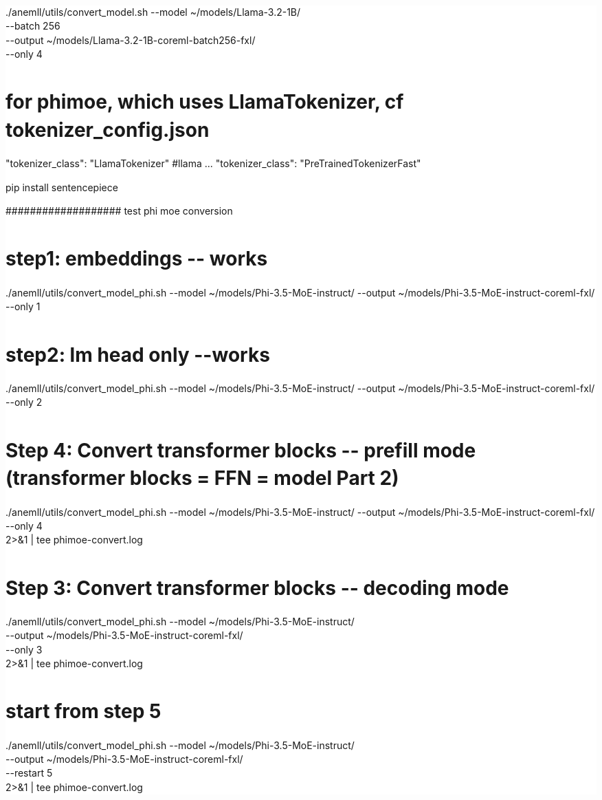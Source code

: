 ./anemll/utils/convert_model.sh --model ~/models/Llama-3.2-1B/ \
--batch 256 \
--output ~/models/Llama-3.2-1B-coreml-batch256-fxl/ \
--only 4

# for phimoe, which uses LlamaTokenizer, cf tokenizer_config.json
"tokenizer_class": "LlamaTokenizer"
#llama ... 
"tokenizer_class": "PreTrainedTokenizerFast"

pip install sentencepiece

###################
test phi moe conversion 

# step1: embeddings   -- works
./anemll/utils/convert_model_phi.sh --model ~/models/Phi-3.5-MoE-instruct/ --output ~/models/Phi-3.5-MoE-instruct-coreml-fxl/ \
--only 1

# step2: lm head only --works
./anemll/utils/convert_model_phi.sh --model ~/models/Phi-3.5-MoE-instruct/ --output ~/models/Phi-3.5-MoE-instruct-coreml-fxl/ \
--only 2

# Step 4: Convert transformer blocks -- prefill mode (transformer blocks = FFN = model Part 2)
./anemll/utils/convert_model_phi.sh --model ~/models/Phi-3.5-MoE-instruct/ --output ~/models/Phi-3.5-MoE-instruct-coreml-fxl/ \
--only 4 \
2>&1 | tee phimoe-convert.log


# Step 3: Convert transformer blocks -- decoding mode
./anemll/utils/convert_model_phi.sh --model ~/models/Phi-3.5-MoE-instruct/ \
--output ~/models/Phi-3.5-MoE-instruct-coreml-fxl/ \
--only 3 \
2>&1 | tee phimoe-convert.log

# start from step 5
./anemll/utils/convert_model_phi.sh --model ~/models/Phi-3.5-MoE-instruct/ \
--output ~/models/Phi-3.5-MoE-instruct-coreml-fxl/ \
--restart 5 \
2>&1 | tee phimoe-convert.log
